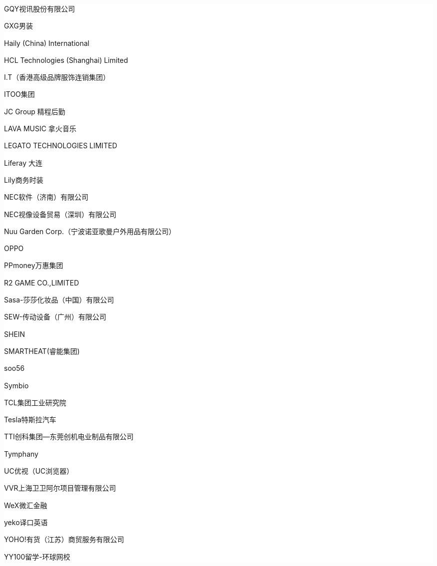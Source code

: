 GQY视讯股份有限公司

GXG男装

Haily (China) International

HCL Technologies (Shanghai) Limited

I.T（香港高级品牌服饰连销集团）

ITOO集团

JC Group 精程后勤

LAVA MUSIC 拿火音乐

LEGATO TECHNOLOGIES LIMITED

Liferay 大连

Lily商务时装

NEC软件（济南）有限公司

NEC视像设备贸易（深圳）有限公司

Nuu Garden Corp.（宁波诺亚歌曼户外用品有限公司）

OPPO

PPmoney万惠集团

R2 GAME CO.,LIMITED

Sasa-莎莎化妆品（中国）有限公司

SEW-传动设备（广州）有限公司

SHEIN

SMARTHEAT(睿能集团)

soo56

Symbio

TCL集团工业研究院

Tesla特斯拉汽车

TTI创科集团—东莞创机电业制品有限公司

Tymphany

UC优视（UC浏览器）

VVR上海卫卫阿尔项目管理有限公司

WeX微汇金融

yeko译口英语

YOHO!有货（江苏）商贸服务有限公司

YY100留学-环球网校
